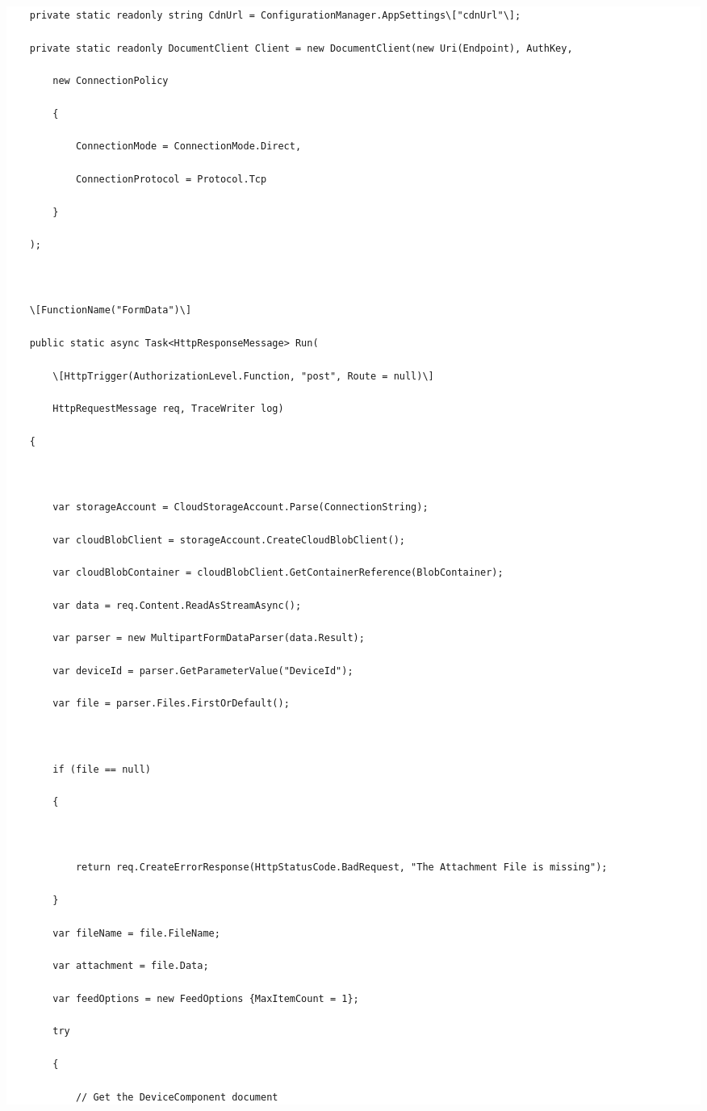 		private static readonly string CdnUrl = ConfigurationManager.AppSettings\["cdnUrl"\];

		private static readonly DocumentClient Client = new DocumentClient(new Uri(Endpoint), AuthKey,

			new ConnectionPolicy

			{

				ConnectionMode = ConnectionMode.Direct,

				ConnectionProtocol = Protocol.Tcp

			}

		);

		

		\[FunctionName("FormData")\]

		public static async Task<HttpResponseMessage> Run(

			\[HttpTrigger(AuthorizationLevel.Function, "post", Route = null)\]

			HttpRequestMessage req, TraceWriter log)

		{

		

			var storageAccount = CloudStorageAccount.Parse(ConnectionString);

			var cloudBlobClient = storageAccount.CreateCloudBlobClient();

			var cloudBlobContainer = cloudBlobClient.GetContainerReference(BlobContainer);

			var data = req.Content.ReadAsStreamAsync();

			var parser = new MultipartFormDataParser(data.Result);

			var deviceId = parser.GetParameterValue("DeviceId");

			var file = parser.Files.FirstOrDefault();

			

			if (file == null)

			{

			

				return req.CreateErrorResponse(HttpStatusCode.BadRequest, "The Attachment File is missing");

			}

			var fileName = file.FileName;

			var attachment = file.Data;

			var feedOptions = new FeedOptions {MaxItemCount = 1};

			try

			{

				// Get the DeviceComponent document
